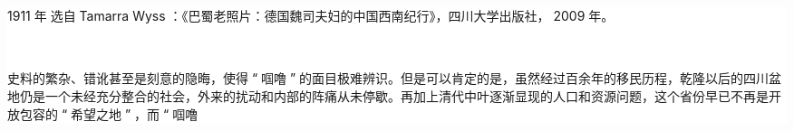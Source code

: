    1911
  </span>
  <span class="s1">
   年
  </span>
  <span class="s2">
  </span>
  <span class="s1">
   选自
  </span>
  <span class="s2">
   Tamarra Wyss
  </span>
  <span class="s1">
   ：《巴蜀老照片：德国魏司夫妇的中国西南纪行》，四川大学出版社，
  </span>
  <span class="s2">
   2009
  </span>
  <span class="s1">
   年。
  </span>
 </p>
 <p class="p1">
  <span class="s1">
  </span>
  <br/>
 </p>
 <p class="p2">
  <span class="s1">
   史料的繁杂、错讹甚至是刻意的隐晦，使得
  </span>
  <span class="s2">
   “
  </span>
  <span class="s1">
   啯噜
  </span>
  <span class="s2">
   ”
  </span>
  <span class="s1">
   的面目极难辨识。但是可以肯定的是，虽然经过百余年的移民历程，乾隆以后的四川盆地仍是一个未经充分整合的社会，外来的扰动和内部的阵痛从未停歇。再加上清代中叶逐渐显现的人口和资源问题，这个省份早已不再是开放包容的
  </span>
  <span class="s2">
   “
  </span>
  <span class="s1">
   希望之地
  </span>
  <span class="s2">
   ”
  </span>
  <span class="s1">
   ，而
  </span>
  <span class="s2">
   “
  </span>
  <span class="s1">
   啯噜
  </span>
  <span class="s2">